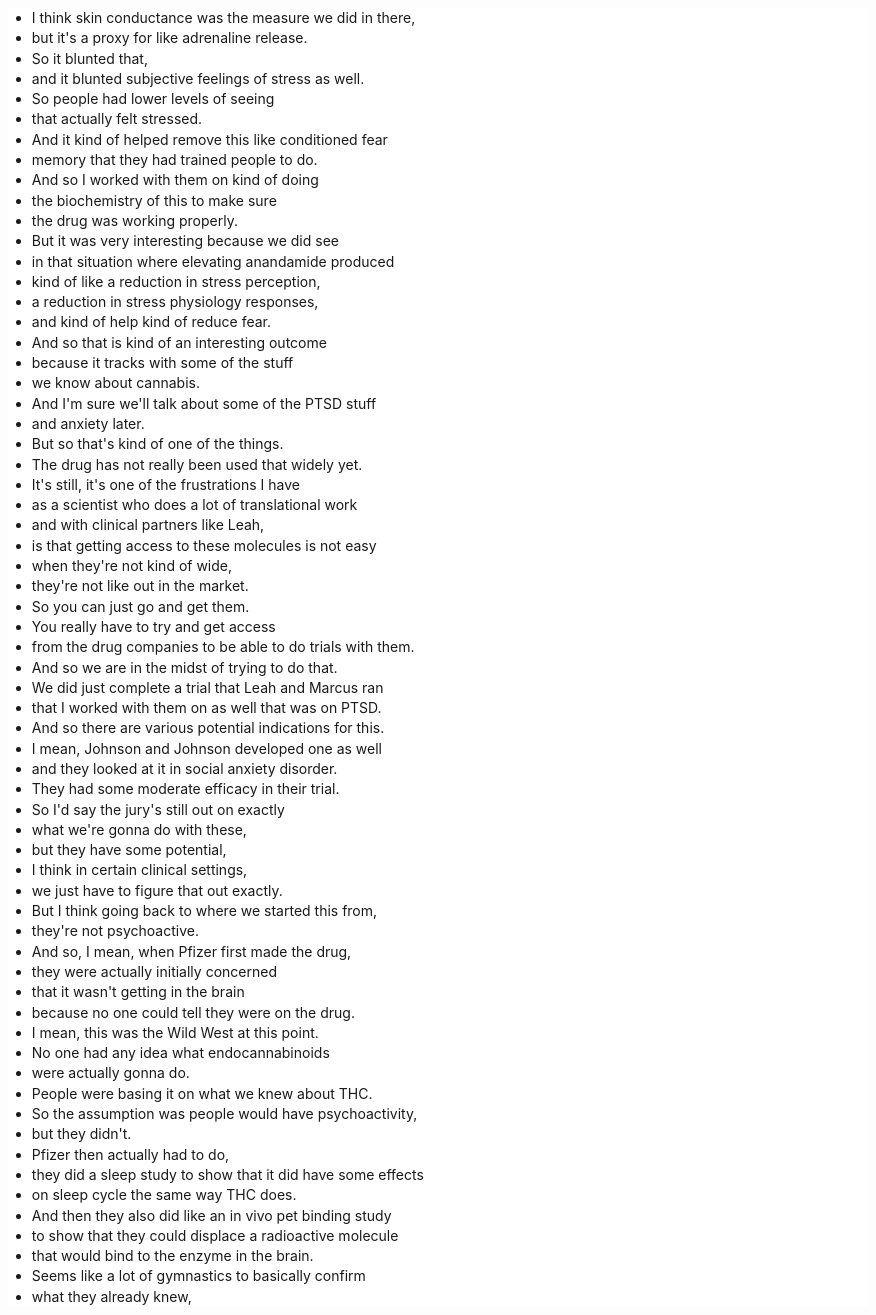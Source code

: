 *  I think skin conductance was the measure we did in there,
*  but it's a proxy for like adrenaline release.
*  So it blunted that,
*  and it blunted subjective feelings of stress as well.
*  So people had lower levels of seeing
*  that actually felt stressed.
*  And it kind of helped remove this like conditioned fear
*  memory that they had trained people to do.
*  And so I worked with them on kind of doing
*  the biochemistry of this to make sure
*  the drug was working properly.
*  But it was very interesting because we did see
*  in that situation where elevating anandamide produced
*  kind of like a reduction in stress perception,
*  a reduction in stress physiology responses,
*  and kind of help kind of reduce fear.
*  And so that is kind of an interesting outcome
*  because it tracks with some of the stuff
*  we know about cannabis.
*  And I'm sure we'll talk about some of the PTSD stuff
*  and anxiety later.
*  But so that's kind of one of the things.
*  The drug has not really been used that widely yet.
*  It's still, it's one of the frustrations I have
*  as a scientist who does a lot of translational work
*  and with clinical partners like Leah,
*  is that getting access to these molecules is not easy
*  when they're not kind of wide,
*  they're not like out in the market.
*  So you can just go and get them.
*  You really have to try and get access
*  from the drug companies to be able to do trials with them.
*  And so we are in the midst of trying to do that.
*  We did just complete a trial that Leah and Marcus ran
*  that I worked with them on as well that was on PTSD.
*  And so there are various potential indications for this.
*  I mean, Johnson and Johnson developed one as well
*  and they looked at it in social anxiety disorder.
*  They had some moderate efficacy in their trial.
*  So I'd say the jury's still out on exactly
*  what we're gonna do with these,
*  but they have some potential,
*  I think in certain clinical settings,
*  we just have to figure that out exactly.
*  But I think going back to where we started this from,
*  they're not psychoactive.
*  And so, I mean, when Pfizer first made the drug,
*  they were actually initially concerned
*  that it wasn't getting in the brain
*  because no one could tell they were on the drug.
*  I mean, this was the Wild West at this point.
*  No one had any idea what endocannabinoids
*  were actually gonna do.
*  People were basing it on what we knew about THC.
*  So the assumption was people would have psychoactivity,
*  but they didn't.
*  Pfizer then actually had to do,
*  they did a sleep study to show that it did have some effects
*  on sleep cycle the same way THC does.
*  And then they also did like an in vivo pet binding study
*  to show that they could displace a radioactive molecule
*  that would bind to the enzyme in the brain.
*  Seems like a lot of gymnastics to basically confirm
*  what they already knew,